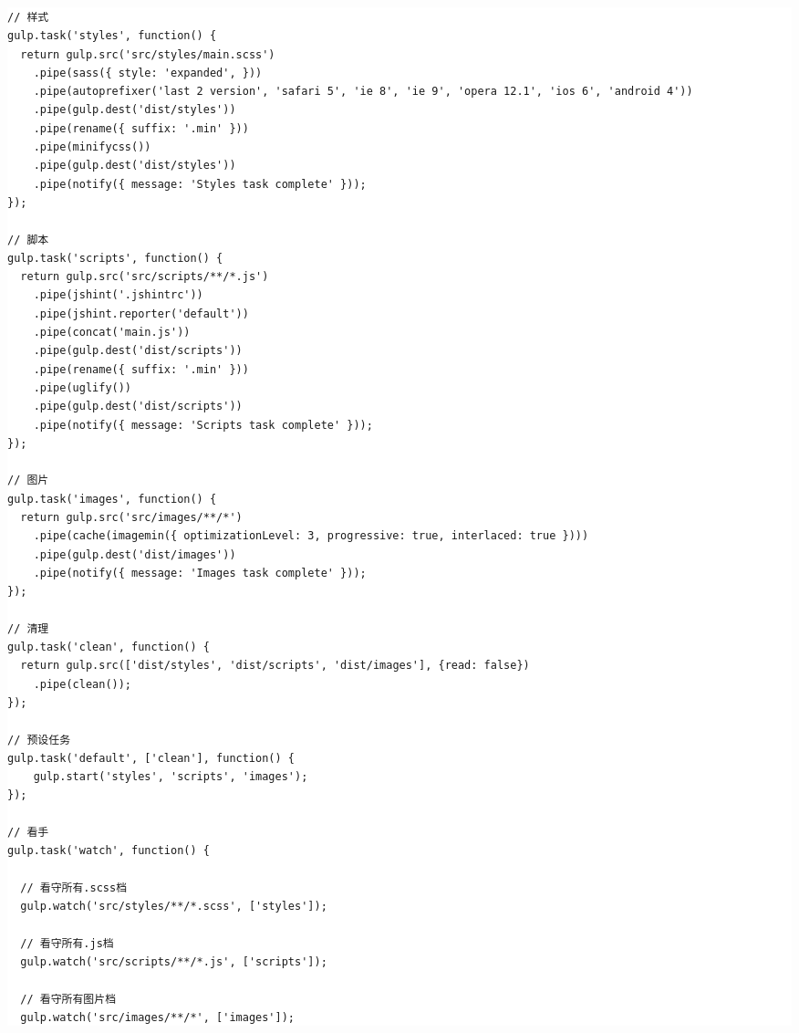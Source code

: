 	// 样式
	gulp.task('styles', function() { 
	  return gulp.src('src/styles/main.scss')
	    .pipe(sass({ style: 'expanded', }))
	    .pipe(autoprefixer('last 2 version', 'safari 5', 'ie 8', 'ie 9', 'opera 12.1', 'ios 6', 'android 4'))
	    .pipe(gulp.dest('dist/styles'))
	    .pipe(rename({ suffix: '.min' }))
	    .pipe(minifycss())
	    .pipe(gulp.dest('dist/styles'))
	    .pipe(notify({ message: 'Styles task complete' }));
	});
	 
	// 脚本
	gulp.task('scripts', function() { 
	  return gulp.src('src/scripts/**/*.js')
	    .pipe(jshint('.jshintrc'))
	    .pipe(jshint.reporter('default'))
	    .pipe(concat('main.js'))
	    .pipe(gulp.dest('dist/scripts'))
	    .pipe(rename({ suffix: '.min' }))
	    .pipe(uglify())
	    .pipe(gulp.dest('dist/scripts'))
	    .pipe(notify({ message: 'Scripts task complete' }));
	});
	 
	// 图片
	gulp.task('images', function() { 
	  return gulp.src('src/images/**/*')
	    .pipe(cache(imagemin({ optimizationLevel: 3, progressive: true, interlaced: true })))
	    .pipe(gulp.dest('dist/images'))
	    .pipe(notify({ message: 'Images task complete' }));
	});
	 
	// 清理
	gulp.task('clean', function() { 
	  return gulp.src(['dist/styles', 'dist/scripts', 'dist/images'], {read: false})
	    .pipe(clean());
	});
	 
	// 预设任务
	gulp.task('default', ['clean'], function() { 
	    gulp.start('styles', 'scripts', 'images');
	});
	 
	// 看手
	gulp.task('watch', function() {
	 
	  // 看守所有.scss档
	  gulp.watch('src/styles/**/*.scss', ['styles']);
	 
	  // 看守所有.js档
	  gulp.watch('src/scripts/**/*.js', ['scripts']);
	 
	  // 看守所有图片档
	  gulp.watch('src/images/**/*', ['images']);
	 